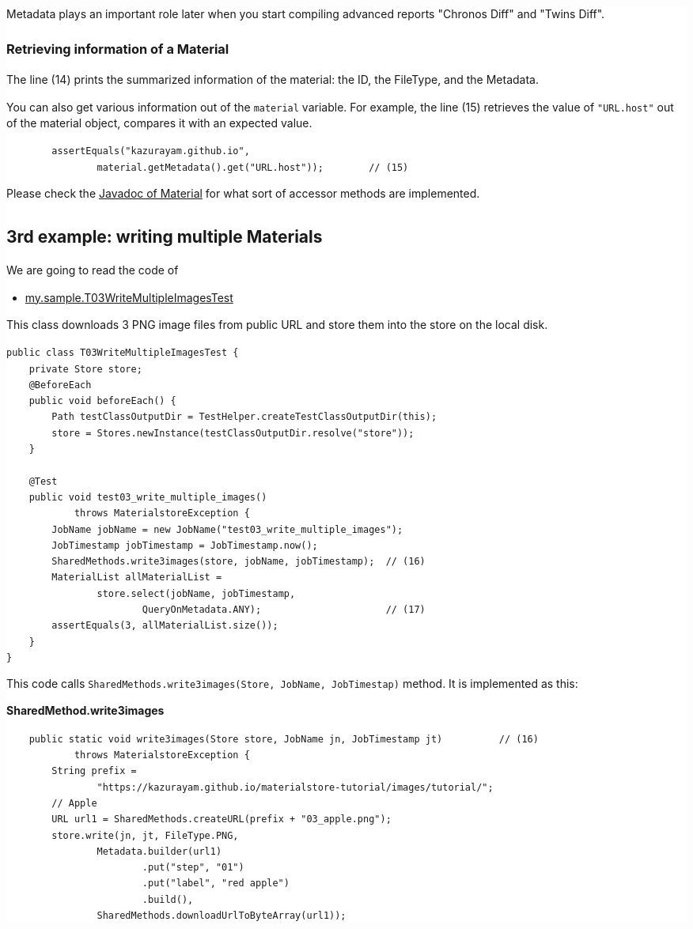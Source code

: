 Metadata plays an important role later when you start compiling advanced reports "Chronos Diff" and "Twins Diff".

### Retrieving information of a Material

The line (14) prints the summarized information of the material: the ID, the FileType, and the Metadata.

You can also get various information out of the `material` variable. For example, the line (15) retrieves the value of `"URL.host"` out of the material object, compares it with an expected value.

            assertEquals("kazurayam.github.io",
                    material.getMetadata().get("URL.host"));        // (15)

Please check the [Javadoc of Material](https://kazurayam.github.io/materialstore/api/com/kazurayam/materialstore/core/Material.html) for what sort of accessor methods are implemented.

## 3rd example: writing multiple Materials

We are going to read the code of

-   [my.sample.T03WriteMultipleImagesTest](https://github.com/kazurayam/materialstore-tutorial/blob/master/src/test/java/my/sample/T03WriteMultipleImagesTest.java)

This class downloads 3 PNG image files from public URL and store them into the store on the local disk.

    public class T03WriteMultipleImagesTest {
        private Store store;
        @BeforeEach
        public void beforeEach() {
            Path testClassOutputDir = TestHelper.createTestClassOutputDir(this);
            store = Stores.newInstance(testClassOutputDir.resolve("store"));
        }

        @Test
        public void test03_write_multiple_images()
                throws MaterialstoreException {
            JobName jobName = new JobName("test03_write_multiple_images");
            JobTimestamp jobTimestamp = JobTimestamp.now();
            SharedMethods.write3images(store, jobName, jobTimestamp);  // (16)
            MaterialList allMaterialList =
                    store.select(jobName, jobTimestamp,
                            QueryOnMetadata.ANY);                      // (17)
            assertEquals(3, allMaterialList.size());
        }
    }

This code calls `SharedMethods.write3images(Store, JobName, JobTimestap)` method. It is implemented as this:

**SharedMethod.write3images**

        public static void write3images(Store store, JobName jn, JobTimestamp jt)          // (16)
                throws MaterialstoreException {
            String prefix =
                    "https://kazurayam.github.io/materialstore-tutorial/images/tutorial/";
            // Apple
            URL url1 = SharedMethods.createURL(prefix + "03_apple.png");
            store.write(jn, jt, FileType.PNG,
                    Metadata.builder(url1)
                            .put("step", "01")
                            .put("label", "red apple")
                            .build(),
                    SharedMethods.downloadUrlToByteArray(url1));
